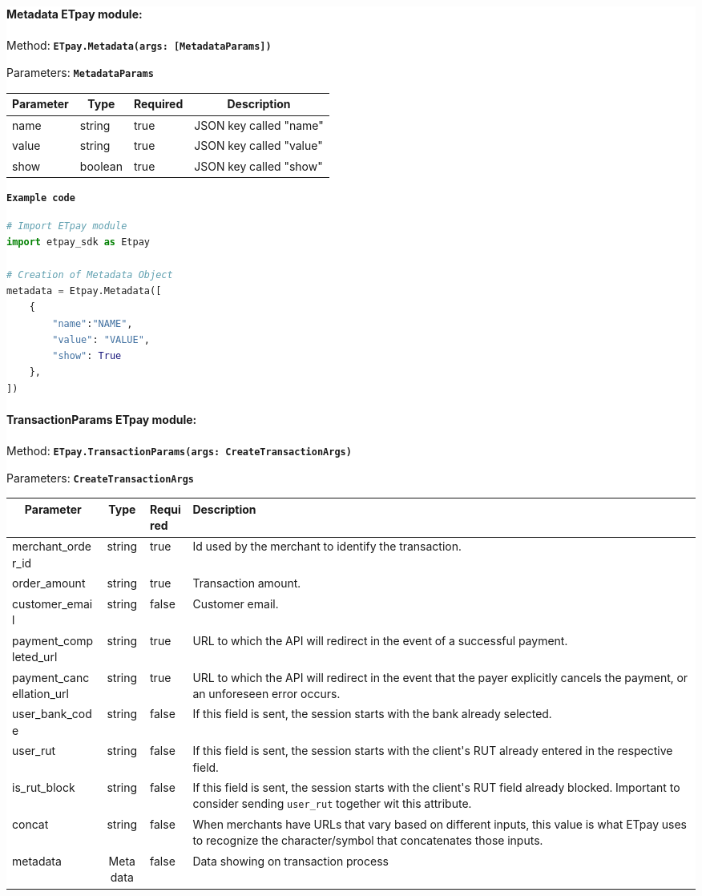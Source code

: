 #### Metadata ETpay module:

Method: **`ETpay.Metadata(args: [MetadataParams])`**

Parameters: **`MetadataParams`**

| Parameter    | Type    | Required  | Description
|--------------|---------|-----------|-------------------------
| name         | string  | true      | JSON key called "name"
| value        | string  | true      | JSON key called "value"
| show         | boolean | true      | JSON key called "show"

**`Example code`**

```py
# Import ETpay module
import etpay_sdk as Etpay

# Creation of Metadata Object
metadata = Etpay.Metadata([
    {
        "name":"NAME", 
        "value": "VALUE", 
        "show": True
    },
])
```

#### TransactionParams ETpay module:

Method: **`ETpay.TransactionParams(args: CreateTransactionArgs)`**

Parameters: **`CreateTransactionArgs`**

| Parameter                 |   Type        | Required  | Description
|---------------------------|:-------------:|:----------|:----------
| merchant_order_id         |  string       | true      | Id used by the merchant to identify the transaction.
| order_amount              |  string       | true      | Transaction amount.
| customer_email            |  string       | false     | Customer email.
| payment_completed_url     |  string       | true      | URL to which the API will redirect in the event of a successful payment.
| payment_cancellation_url  |  string       | true      | URL to which the API will redirect in the event that the payer explicitly cancels the payment, or an unforeseen error occurs.
| user_bank_code            |  string       | false     | If this field is sent, the session starts with the bank already selected.
| user_rut                  |  string       | false     | If this field is sent, the session starts with the client's RUT already entered in the respective field.
| is_rut_block              |  string       | false     | If this field is sent, the session starts with the client's RUT field already blocked. Important to consider sending `user_rut` together wit this attribute.
| concat                    |  string       | false     | When merchants have URLs that vary based on different inputs, this value is what ETpay uses to recognize the character/symbol that concatenates those inputs.
| metadata                  |  Metadata   | false     | Data showing on transaction process
